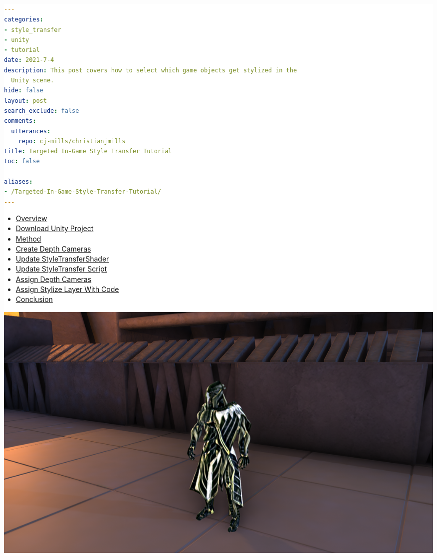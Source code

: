 ```yaml
---
categories:
- style_transfer
- unity
- tutorial
date: 2021-7-4
description: This post covers how to select which game objects get stylized in the
  Unity scene.
hide: false
layout: post
search_exclude: false
comments:
  utterances:
    repo: cj-mills/christianjmills
title: Targeted In-Game Style Transfer Tutorial
toc: false

aliases:
- /Targeted-In-Game-Style-Transfer-Tutorial/
---
```


* [Overview](#overview)
* [Download Unity Project](#download-unity-project)
* [Method](#method)
* [Create Depth Cameras](#create-depth-cameras)
* [Update StyleTransferShader](#update-styletransfershader)
* [Update StyleTransfer Script](#update-styleTransfer-script)
* [Assign Depth Cameras](#assign-depth-cameras)
* [Assign Stylize Layer With Code](#assign-stylize-layer-with-code)
* [Conclusion](#conclusion)

![mesh_shader_test_1](./images/mesh_shader_test_1.png)
